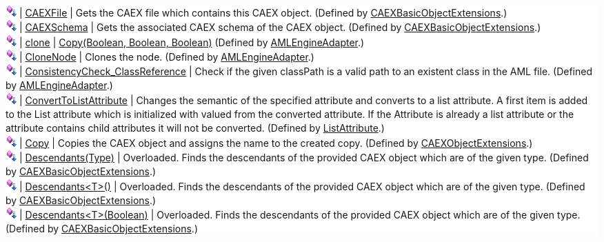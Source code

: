 ![Public Extension Method] | [CAEXFile][96]                                   | Gets the CAEX file which contains this CAEX object. (Defined by [CAEXBasicObjectExtensions][93].)                                                                                                                                                                                                                                                                                                                                                                                                                                      
![Public Extension Method] | [CAEXSchema][97]                                 | Gets the associated CAEX schema of the CAEX object. (Defined by [CAEXBasicObjectExtensions][93].)                                                                                                                                                                                                                                                                                                                                                                                                                                      
![Public Extension Method] | [clone][98]                                      | [Copy(Boolean, Boolean, Boolean)][99] (Defined by [AMLEngineAdapter][100].)                                                                                                                                                                                                                                                                                                                                                                                                                                                            
![Public Extension Method] | [CloneNode][101]                                 | Clones the node. (Defined by [AMLEngineAdapter][100].)                                                                                                                                                                                                                                                                                                                                                                                                                                                                                 
![Public Extension Method] | [ConsistencyCheck_ClassReference][102]           | Check if the given classPath is a valid path to an existent class in the AML file. (Defined by [AMLEngineAdapter][100].)                                                                                                                                                                                                                                                                                                                                                                                                               
![Public Extension Method] | [ConvertToListAttribute][103]                    | Changes the semantic of the specified attribute and converts to a list attribute. A first item is added to the List attribute which is initialized with valued from the converted attribute. If the Attribute is already a list attribute or the attribute contains child attributes it will not be converted. (Defined by [ListAttribute][91].)                                                                                                                                                                                       
![Public Extension Method] | [Copy][104]                                      | Copies the CAEX object and assigns the name to the created copy. (Defined by [CAEXObjectExtensions][105].)                                                                                                                                                                                                                                                                                                                                                                                                                             
![Public Extension Method] | [Descendants(Type)][106]                         | Overloaded. Finds the descendants of the provided CAEX object which are of the given type. (Defined by [CAEXBasicObjectExtensions][93].)                                                                                                                                                                                                                                                                                                                                                                                               
![Public Extension Method] | [Descendants&lt;T>()][107]                       | Overloaded. Finds the descendants of the provided CAEX object which are of the given type. (Defined by [CAEXBasicObjectExtensions][93].)                                                                                                                                                                                                                                                                                                                                                                                               
![Public Extension Method] | [Descendants&lt;T>(Boolean)][108]                | Overloaded. Finds the descendants of the provided CAEX object which are of the given type. (Defined by [CAEXBasicObjectExtensions][93].)                                                                                                                                                                                                                                                                                                                                                                                               

[1]: ../IObjectWithAttributes/README.md
[2]: ../AttributeSequence/README.md
[3]: https://docs.microsoft.com/dotnet/api/system.object
[4]: ../CAEXWrapper/README.md
[5]: ../CAEXBasicObject/README.md
[6]: ../CAEXObject/README.md
[7]: ../AttributeTypeType/README.md
[8]: ../../Aml.Engine.AmlObjects/FrameAttributeType/README.md
[9]: ../../Aml.Engine.AmlObjects/RefTypeAttributeType/README.md
[10]: ../../Aml.Engine.AmlObjects/RefURIAttributeType/README.md
[11]: ../README.md
[12]: _ctor.md
[13]: ../CAEXBasicObject/AdditionalInformation.md
[14]: ../AttributeTypeType/Attribute.md
[15]: ../AttributeTypeType/AttributeAndDescendants.md
[16]: ../AttributeTypeType/AttributeDataType.md
[17]: AttributePath.md
[18]: AttributeTreeOwner.md
[19]: ../AttributeTypeType/AttributeTypeDefiningAttribute.md
[20]: ../AttributeTypeType/ValueAttributes.md
[21]: AttributeTypeReference.md
[22]: ../AttributeTypeType/RefAttributeType.md
[23]: ../AttributeTypeType/AttributeValue.md
[24]: ../CAEXWrapper/CAEXDocument.md
[25]: ../CAEXWrapper/CAEXParent.md
[26]: ../CAEXWrapper/CAEXSequenceOfCAEXObject.md
[27]: ../CAEXBasicObject/ChangeMode.md
[28]: ../AttributeTypeType/Constraint.md
[29]: ../CAEXBasicObject/Copyright.md
[30]: ../CAEXBasicObject/CopyrightElement.md
[31]: ../AttributeTypeType/DefaultAttributeValue.md
[32]: ../AttributeTypeType/DefaultValue.md
[33]: ../CAEXBasicObject/Description.md
[34]: ../CAEXBasicObject/DescriptionElement.md
[35]: ../CAEXWrapper/Document.md
[36]: ../CAEXWrapper/Exists.md
[37]: ../CAEXObject/ID.md
[38]: IsMirror.md
[39]: ../AttributeTypeType/Item.md
[40]: ../CAEX_CLASSModel_TagNames/ATTRIBUTE_VALUE_STRING.md
[41]: ../CAEX_CLASSModel_TagNames/ATTRIBUTE_DEFAULTVALUE_STRING.md
[42]: Master.md
[43]: MasterID.md
[44]: MasterParentID.md
[45]: ../CAEXObject/Name.md
[46]: ../CAEXWrapper/Node.md
[47]: ../CAEXWrapper/Owner.md
[48]: ../AttributeTypeType/RefSemantic.md
[49]: ../CAEXBasicObject/Revision.md
[50]: ../CAEXBasicObject/SourceObjectInformation.md
[51]: ../CAEXWrapper/TagName.md
[52]: ../AttributeTypeType/Unit.md
[53]: ../AttributeTypeType/Value.md
[54]: ../CAEXBasicObject/Version.md
[55]: ../CAEXBasicObject/VersionElement.md
[56]: ../CAEXObject/AssignNewGuidAsID.md
[57]: ../CAEXWrapper/CAEXChild.md
[58]: ../CAEXWrapper/CAEXChildren.md
[59]: ../CAEXObject/CAEXPath.md
[60]: ../../Aml.Engine.CAEX.Extensions/CAEXPathBuilder/README.md
[61]: ../AttributeTypeType/CAEXSequence.md
[62]: ../AttributeTypeType/Container__1.md
[63]: ../CAEXObject/Copy.md
[64]: CreateAttributeType.md
[65]: CreateMirror.md
[66]: ../CAEXWrapper/Equals.md
[67]: ../AttributeTypeType/GetCaexValue.md
[68]: ../../Aml.Engine.CAEX.Extensions/CaexValue/README.md
[69]: ../AttributeTypeType/GetDateTime.md
[70]: https://docs.microsoft.com/dotnet/api/system.xml.xmlconvert.todatetime#System_Xml_XmlConvert_ToDateTime_System_String_System_Xml_XmlDateTimeSerializationMode_
[71]: ../AttributeTypeType/GetDouble.md
[72]: https://docs.microsoft.com/dotnet/api/system.xml.xmlconvert.todouble#System_Xml_XmlConvert_ToDouble_System_String_
[73]: ../CAEXWrapper/GetHashCode.md
[74]: ../CAEXWrapper/GetXAttributeValue.md
[75]: ../AttributeTypeType/Insert_1.md
[76]: ../AttributeTypeType/Insert.md
[77]: ../AttributeTypeType/InsertAfter.md
[78]: ../AttributeTypeType/InsertBefore.md
[79]: ../CAEXWrapper/InsertNew.md
[80]: ../CAEXBasicObject/New_Revision.md
[81]: RecreateAttributeInstance.md
[82]: ../CAEXWrapper/Remove.md
[83]: ../AttributeTypeType/SetDateTime.md
[84]: ../AttributeTypeType/SetDouble.md
[85]: ../CAEXWrapper/SetXAttributeValue.md
[86]: ../CAEXObject/ToString.md
[87]: ../AttributeTypeType/TryGetDateTime.md
[88]: ../AttributeTypeType/TryGetDouble.md
[89]: ../CAEXWrapper/PropertyChanged.md
[90]: ../../Aml.Engine.AmlObjects/ListAttribute/AddListItem.md
[91]: ../../Aml.Engine.AmlObjects/ListAttribute/README.md
[92]: ../../Aml.Engine.CAEX.Extensions/CAEXBasicObjectExtensions/AMLSchemaManager.md
[93]: ../../Aml.Engine.CAEX.Extensions/CAEXBasicObjectExtensions/README.md
[94]: ../../Aml.Engine.CAEX.Extensions/CAEXBasicObjectExtensions/Ancestors__1.md
[95]: ../../Aml.Engine.CAEX.Extensions/CAEXBasicObjectExtensions/CAEXDocument.md
[96]: ../../Aml.Engine.CAEX.Extensions/CAEXBasicObjectExtensions/CAEXFile.md
[97]: ../../Aml.Engine.CAEX.Extensions/CAEXBasicObjectExtensions/CAEXSchema.md
[98]: ../../Aml.Engine.Adapter/AMLEngineAdapter/clone.md
[99]: ../CAEXWrapper/Copy.md
[100]: ../../Aml.Engine.Adapter/AMLEngineAdapter/README.md
[101]: ../../Aml.Engine.Adapter/AMLEngineAdapter/CloneNode.md
[102]: ../../Aml.Engine.Adapter/AMLEngineAdapter/ConsistencyCheck_ClassReference.md
[103]: ../../Aml.Engine.AmlObjects/ListAttribute/ConvertToListAttribute.md
[104]: ../../Aml.Engine.CAEX.Extensions/CAEXObjectExtensions/Copy.md
[105]: ../../Aml.Engine.CAEX.Extensions/CAEXObjectExtensions/README.md
[106]: ../../Aml.Engine.CAEX.Extensions/CAEXBasicObjectExtensions/Descendants.md
[107]: ../../Aml.Engine.CAEX.Extensions/CAEXBasicObjectExtensions/Descendants__1.md
[108]: ../../Aml.Engine.CAEX.Extensions/CAEXBasicObjectExtensions/Descendants__1_1.md
[109]: ../../Aml.Engine.CAEX.Extensions/CAEXBasicObjectExtensions/FindCaexObjectFromId__1.md
[110]: ../../Aml.Engine.Adapter/AMLEngineAdapter/findInternalElement.md
[111]: ../../Aml.Engine.CAEX.Extensions/CAEXBasicObjectExtensions/FindReferencedClass__1.md
[112]: ../../Aml.Engine.CAEX.Extensions/CAEXBasicObjectExtensions/FirstAncestor_1.md
[113]: ../../Aml.Engine.CAEX.Extensions/CAEXBasicObjectExtensions/FirstAncestor.md
[114]: ../../Aml.Engine.CAEX.Extensions/CAEXBasicObjectExtensions/FirstAncestor__1.md
[115]: ../../Aml.Engine.CAEX.Extensions/CAEXObjectExtensions/GetFullNodePath.md
[116]: ../../Aml.Engine.CAEX.Extensions/CAEXBasicObjectExtensions/GetParent__1.md
[117]: ../../Aml.Engine.Adapter/AMLEngineAdapter/getReferencedClass.md
[118]: ../../Aml.Engine.Adapter/AMLEngineAdapter/getReferencedGUID.md
[119]: ../../Aml.Engine.Adapter/AMLEngineAdapter/getReferencedInterfaceClass.md
[120]: ../../Aml.Engine.Adapter/AMLEngineAdapter/getReferencedInterfaceName.md
[121]: ../../Aml.Engine.Adapter/AMLEngineAdapter/Insert_Element.md
[122]: ../../Aml.Engine.Adapter/AMLEngineAdapter/Insert_NewInstance.md
[123]: ../../Aml.Engine.Adapter/AMLEngineAdapter/Insert_TypeBaseElement.md
[124]: ../CAEXBasicObject/Insert.md
[125]: ../../Aml.Engine.AmlObjects.Extensions/AmlObjectsExtensions/IsAMLObject.md
[126]: ../../Aml.Engine.AmlObjects.Extensions/AmlObjectsExtensions/README.md
[127]: ../../Aml.Engine.AmlObjects/AutomationMLBaseAttributeTypeLib/IsAssociatedExternalValue.md
[128]: ../../Aml.Engine.AmlObjects/AutomationMLBaseAttributeTypeLib/README.md
[129]: ../../Aml.Engine.AmlObjects/AutomationMLBaseAttributeTypeLib/IsAssociatedFacet.md
[130]: ../../Aml.Engine.AmlObjects/AutomationMLBaseAttributeTypeLib/IsAssociatedValue.md
[131]: ../../Aml.Engine.AmlObjects/AutomationMLBaseAttributeTypeLib/IsCardinality.md
[132]: ../../Aml.Engine.AmlObjects/AutomationMLBaseAttributeTypeLib/IsCategory.md
[133]: ../../Aml.Engine.CAEX.Extensions/InheritanceExtensions/IsDerivedFromAttributeType.md
[134]: ../../Aml.Engine.CAEX.Extensions/InheritanceExtensions/README.md
[135]: ../../Aml.Engine.AmlObjects/AutomationMLBaseAttributeTypeLib/IsDirection.md
[136]: ../../Aml.Engine.AmlObjects/AutomationMLBaseAttributeTypeLib/IsDocLang.md
[137]: ../../Aml.Engine.AmlObjects.Extensions/AmlObjectsExtensions/IsFacetAttribute.md
[138]: ../../Aml.Engine.AmlObjects/AutomationMLBaseAttributeTypeLib/IsFrame.md
[139]: ../../Aml.Engine.AmlObjects/ListAttribute/IsListAttribute.md
[140]: ../../Aml.Engine.AmlObjects/AutomationMLBaseAttributeTypeLib/IsListType.md
[141]: ../../Aml.Engine.AmlObjects/AutomationMLBaseAttributeTypeLib/IsLocalizedAttribute.md
[142]: ../../Aml.Engine.CAEX.Extensions/AttributeTypeTypeExtensions/IsMaster.md
[143]: ../../Aml.Engine.CAEX.Extensions/AttributeTypeTypeExtensions/README.md
[144]: ../../Aml.Engine.AmlObjects/AutomationMLBaseAttributeTypeLib/IsMIMEType.md
[145]: ../../Aml.Engine.AmlObjects/ListAttribute/IsOrderedListAttribute.md
[146]: ../../Aml.Engine.AmlObjects/AutomationMLBaseAttributeTypeLib/IsOrderedListType.md
[147]: ../../Aml.Engine.CAEX.Extensions/AttributeTypeTypeExtensions/IsOverridden.md
[148]: ../../Aml.Engine.CAEX.Extensions/AttributeTypeTypeExtensions/IsOverriddenDeleted.md
[149]: ../../Aml.Engine.AmlObjects.Extensions/AmlObjectsExtensions/IsRefTypeAttribute.md
[150]: ../../Aml.Engine.AmlObjects/AutomationMLBaseAttributeTypeLib/IsRefUri.md
[151]: ../../Aml.Engine.AmlObjects.Extensions/AmlObjectsExtensions/IsRefURIAttribute.md
[152]: ../../Aml.Engine.AmlObjects/ListAttribute/IsUnOrderedListAttribute.md
[153]: ../../Aml.Engine.CAEX.Extensions/CAEXBasicObjectExtensions/Library.md
[154]: ../../Aml.Engine.AmlObjects/ListAttribute/ListItems.md
[155]: ../../Aml.Engine.AmlObjects/ListAttribute/ListItemValues.md
[156]: ../../Aml.Engine.AmlObjects/ListAttribute/MakeListAttribute.md
[157]: ../../Aml.Engine.Adapter/AMLEngineAdapter/Name.md
[158]: ../../Aml.Engine.CAEX.Extensions/CAEXBasicObjectExtensions/Name.md
[159]: ../../Aml.Engine.CAEX.Extensions/CAEXBasicObjectExtensions/New_Copyright.md
[160]: ../../Aml.Engine.CAEX.Extensions/CAEXBasicObjectExtensions/New_Description.md
[161]: ../../Aml.Engine.CAEX.Extensions/AttributeTypeTypeExtensions/New_RefSemantic.md
[162]: ../../Aml.Engine.CAEX.Extensions/CAEXBasicObjectExtensions/New_Version.md
[163]: ../../Aml.Engine.CAEX.Extensions/CAEXObjectExtensions/SetDescription.md
[164]: ../../Aml.Engine.AmlObjects.Extensions/AmlObjectsExtensions/ToRefTypeAttribute.md
[165]: ../../Aml.Engine.AmlObjects.Extensions/AmlObjectsExtensions/ToRefURIAttribute.md
[166]: Aml_Engine_CAEX_IMirror_CreateMirror.md
[167]: Aml_Engine_CAEX_IMirror_IsMaster.md
[168]: Aml_Engine_CAEX_IMirror_Master.md
[169]: ../AttributeFamilyType/README.md
[170]: https://www.automationml.org
[171]: ../../icons/logoShade.png
[Public method]: ../../icons/pubmethod.gif "Public method"
[Public property]: ../../icons/pubproperty.gif "Public property"
[Code example]: ../../icons/CodeExample.png "Code example"
[Public event]: ../../icons/pubevent.gif "Public event"
[Public Extension Method]: ../../icons/pubextension.gif "Public Extension Method"
[Explicit interface implementation]: ../../icons/pubinterface.gif "Explicit interface implementation"
[Private method]: ../../icons/privmethod.gif "Private method"
[Private property]: ../../icons/privproperty.gif "Private property"